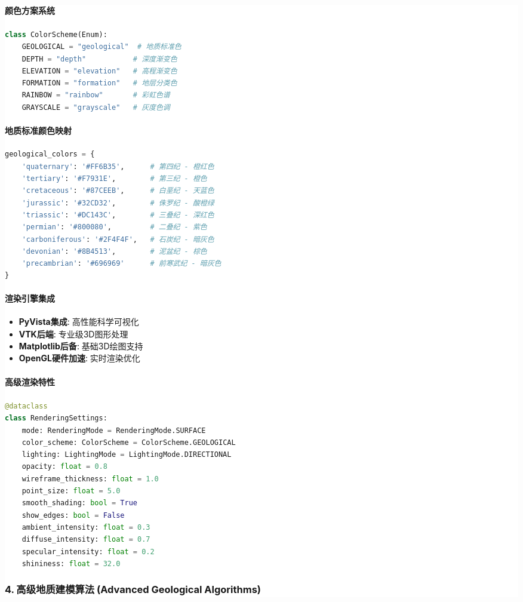 #### 颜色方案系统
```python
class ColorScheme(Enum):
    GEOLOGICAL = "geological"  # 地质标准色
    DEPTH = "depth"           # 深度渐变色
    ELEVATION = "elevation"   # 高程渐变色
    FORMATION = "formation"   # 地层分类色
    RAINBOW = "rainbow"       # 彩虹色谱
    GRAYSCALE = "grayscale"   # 灰度色调
```

#### 地质标准颜色映射
```python
geological_colors = {
    'quaternary': '#FF6B35',      # 第四纪 - 橙红色
    'tertiary': '#F7931E',        # 第三纪 - 橙色
    'cretaceous': '#87CEEB',      # 白垩纪 - 天蓝色
    'jurassic': '#32CD32',        # 侏罗纪 - 酸橙绿
    'triassic': '#DC143C',        # 三叠纪 - 深红色
    'permian': '#800080',         # 二叠纪 - 紫色
    'carboniferous': '#2F4F4F',   # 石炭纪 - 暗灰色
    'devonian': '#8B4513',        # 泥盆纪 - 棕色
    'precambrian': '#696969'      # 前寒武纪 - 暗灰色
}
```

#### 渲染引擎集成
- **PyVista集成**: 高性能科学可视化
- **VTK后端**: 专业级3D图形处理
- **Matplotlib后备**: 基础3D绘图支持
- **OpenGL硬件加速**: 实时渲染优化

#### 高级渲染特性
```python
@dataclass
class RenderingSettings:
    mode: RenderingMode = RenderingMode.SURFACE
    color_scheme: ColorScheme = ColorScheme.GEOLOGICAL
    lighting: LightingMode = LightingMode.DIRECTIONAL
    opacity: float = 0.8
    wireframe_thickness: float = 1.0
    point_size: float = 5.0
    smooth_shading: bool = True
    show_edges: bool = False
    ambient_intensity: float = 0.3
    diffuse_intensity: float = 0.7
    specular_intensity: float = 0.2
    shininess: float = 32.0
```

### 4. 高级地质建模算法 (Advanced Geological Algorithms)
